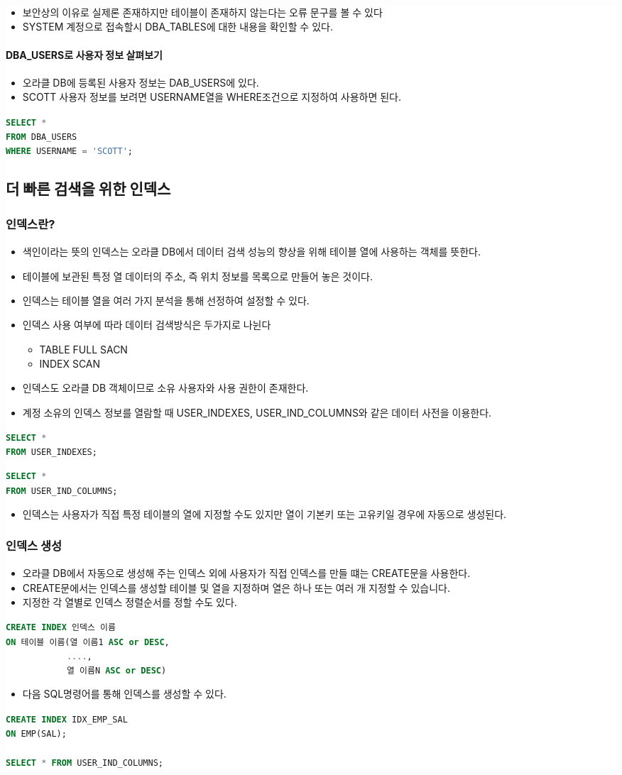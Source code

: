 - 보안상의 이유로 실제론 존재하지만 테이블이 존재하지 않는다는 오류 문구를 볼 수 있다
- SYSTEM 계정으로 접속할시 DBA_TABLES에 대한 내용을 확인할 수 있다.

#### DBA_USERS로 사용자 정보 살펴보기

- 오라클 DB에 등록된 사용자 정보는 DAB_USERS에 있다.
- SCOTT 사용자 정보를 보려면 USERNAME열을 WHERE조건으로 지정하여 사용하면 된다.

```SQL
SELECT *
FROM DBA_USERS
WHERE USERNAME = 'SCOTT';
```

## 더 빠른 검색을 위한 인덱스

### 인덱스란?

- 색인이라는 뜻의 인덱스는 오라클 DB에서 데이터 검색 성능의 향상을 위해 테이블 열에 사용하는 객체를 뜻한다.
- 테이블에 보관된 특정 열 데이터의 주소, 즉 위치 정보를 목록으로 만들어 놓은 것이다.
- 인덱스는 테이블 열을 여러 가지 분석을 통해 선정하여 설정할 수 있다.
- 인덱스 사용 여부에 따라 데이터 검색방식은 두가지로 나뉜다
  - TABLE FULL SACN
  - INDEX SCAN

- 인덱스도 오라클 DB 객체이므로 소유 사용자와 사용 권한이 존재한다.
- 계정 소유의 인덱스 정보를 열람할 때 USER_INDEXES, USER_IND_COLUMNS와 같은 데이터 사전을 이용한다.

```SQL
SELECT *
FROM USER_INDEXES;
```

```SQL
SELECT *
FROM USER_IND_COLUMNS;
```

- 인덱스는 사용자가 직접 특정 테이블의 열에 지정할 수도 있지만 열이 기본키 또는 고유키일 경우에 자동으로 생성된다.

### 인덱스 생성

- 오라클 DB에서 자동으로 생성해 주는 인덱스 외에 사용자가 직접 인덱스를 만들 떄는 CREATE문을 사용한다.
- CREATE문에서는 인덱스를 생성할 테이블 및 열을 지정하며 열은 하나 또는 여러 개 지정할 수 있습니다.
- 지정한 각 열별로 인덱스 정렬순서를 정할 수도 있다.

```sql
CREATE INDEX 인덱스 이름
ON 테이블 이름(열 이름1 ASC or DESC,
         	....,
         	열 이름N ASC or DESC)
```

- 다음 SQL명령어를 통해 인덱스를 생성할 수 있다.

```SQL
CREATE INDEX IDX_EMP_SAL
ON EMP(SAL);

SELECT * FROM USER_IND_COLUMNS;
```
